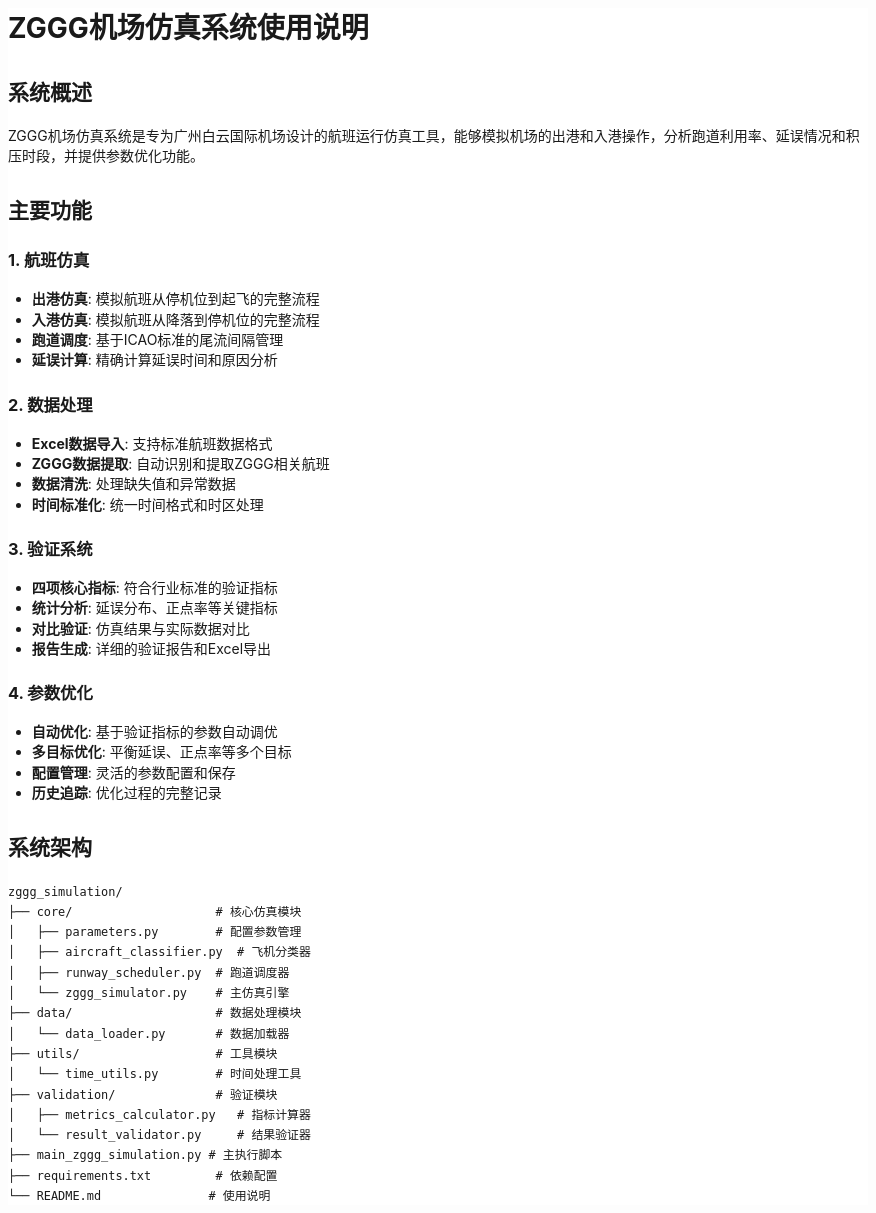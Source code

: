 # ZGGG机场仿真系统使用说明

## 系统概述

ZGGG机场仿真系统是专为广州白云国际机场设计的航班运行仿真工具，能够模拟机场的出港和入港操作，分析跑道利用率、延误情况和积压时段，并提供参数优化功能。

## 主要功能

### 1. 航班仿真
- **出港仿真**: 模拟航班从停机位到起飞的完整流程
- **入港仿真**: 模拟航班从降落到停机位的完整流程
- **跑道调度**: 基于ICAO标准的尾流间隔管理
- **延误计算**: 精确计算延误时间和原因分析

### 2. 数据处理
- **Excel数据导入**: 支持标准航班数据格式
- **ZGGG数据提取**: 自动识别和提取ZGGG相关航班
- **数据清洗**: 处理缺失值和异常数据
- **时间标准化**: 统一时间格式和时区处理

### 3. 验证系统
- **四项核心指标**: 符合行业标准的验证指标
- **统计分析**: 延误分布、正点率等关键指标
- **对比验证**: 仿真结果与实际数据对比
- **报告生成**: 详细的验证报告和Excel导出

### 4. 参数优化
- **自动优化**: 基于验证指标的参数自动调优
- **多目标优化**: 平衡延误、正点率等多个目标
- **配置管理**: 灵活的参数配置和保存
- **历史追踪**: 优化过程的完整记录

## 系统架构

```
zggg_simulation/
├── core/                    # 核心仿真模块
│   ├── parameters.py        # 配置参数管理
│   ├── aircraft_classifier.py  # 飞机分类器
│   ├── runway_scheduler.py  # 跑道调度器
│   └── zggg_simulator.py    # 主仿真引擎
├── data/                    # 数据处理模块
│   └── data_loader.py       # 数据加载器
├── utils/                   # 工具模块
│   └── time_utils.py        # 时间处理工具
├── validation/              # 验证模块
│   ├── metrics_calculator.py   # 指标计算器
│   └── result_validator.py     # 结果验证器
├── main_zggg_simulation.py # 主执行脚本
├── requirements.txt         # 依赖配置
└── README.md               # 使用说明
```
